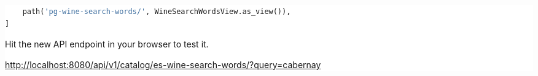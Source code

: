 ```python
    path('pg-wine-search-words/', WineSearchWordsView.as_view()),
]
```

Hit the new API endpoint in your browser to test it.

[http://localhost:8080/api/v1/catalog/es-wine-search-words/?query=cabernay](http://localhost:8080/api/v1/catalog/es-wine-search-words/?query=cabernay)
